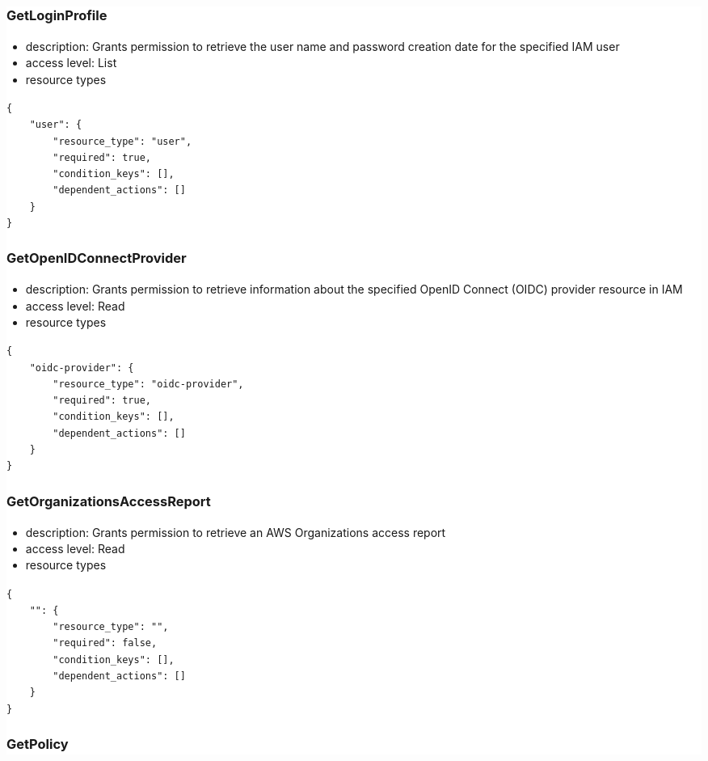 ### GetLoginProfile

- description: Grants permission to retrieve the user name and password creation date for the specified IAM user
- access level: List
- resource types

```
{
    "user": {
        "resource_type": "user",
        "required": true,
        "condition_keys": [],
        "dependent_actions": []
    }
}
```

### GetOpenIDConnectProvider

- description: Grants permission to retrieve information about the specified OpenID Connect (OIDC) provider resource in IAM
- access level: Read
- resource types

```
{
    "oidc-provider": {
        "resource_type": "oidc-provider",
        "required": true,
        "condition_keys": [],
        "dependent_actions": []
    }
}
```

### GetOrganizationsAccessReport

- description: Grants permission to retrieve an AWS Organizations access report
- access level: Read
- resource types

```
{
    "": {
        "resource_type": "",
        "required": false,
        "condition_keys": [],
        "dependent_actions": []
    }
}
```

### GetPolicy
